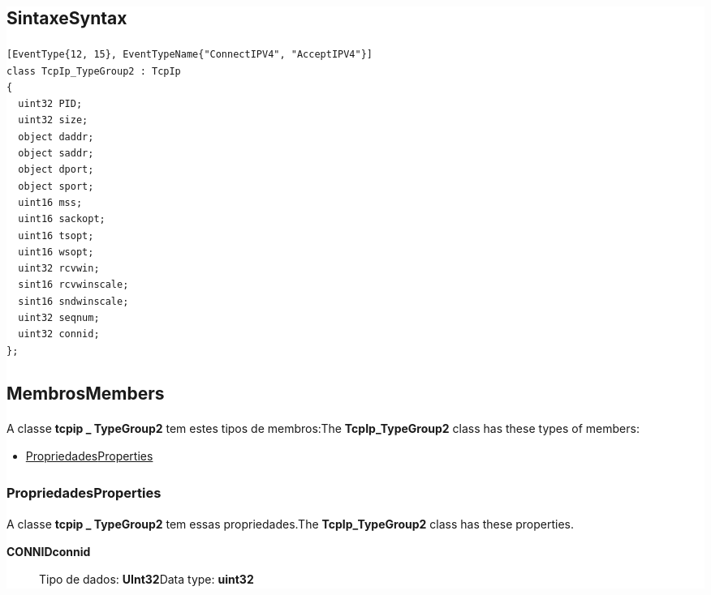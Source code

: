 ## <a name="syntax"></a><span data-ttu-id="05ab1-107">Sintaxe</span><span class="sxs-lookup"><span data-stu-id="05ab1-107">Syntax</span></span>

``` syntax
[EventType{12, 15}, EventTypeName{"ConnectIPV4", "AcceptIPV4"}]
class TcpIp_TypeGroup2 : TcpIp
{
  uint32 PID;
  uint32 size;
  object daddr;
  object saddr;
  object dport;
  object sport;
  uint16 mss;
  uint16 sackopt;
  uint16 tsopt;
  uint16 wsopt;
  uint32 rcvwin;
  sint16 rcvwinscale;
  sint16 sndwinscale;
  uint32 seqnum;
  uint32 connid;
};
```

## <a name="members"></a><span data-ttu-id="05ab1-108">Membros</span><span class="sxs-lookup"><span data-stu-id="05ab1-108">Members</span></span>

<span data-ttu-id="05ab1-109">A classe **tcpip \_ TypeGroup2** tem estes tipos de membros:</span><span class="sxs-lookup"><span data-stu-id="05ab1-109">The **TcpIp\_TypeGroup2** class has these types of members:</span></span>

-   [<span data-ttu-id="05ab1-110">Propriedades</span><span class="sxs-lookup"><span data-stu-id="05ab1-110">Properties</span></span>](#properties)

### <a name="properties"></a><span data-ttu-id="05ab1-111">Propriedades</span><span class="sxs-lookup"><span data-stu-id="05ab1-111">Properties</span></span>

<span data-ttu-id="05ab1-112">A classe **tcpip \_ TypeGroup2** tem essas propriedades.</span><span class="sxs-lookup"><span data-stu-id="05ab1-112">The **TcpIp\_TypeGroup2** class has these properties.</span></span>

<dl> <dt>

<span data-ttu-id="05ab1-113">**CONNID**</span><span class="sxs-lookup"><span data-stu-id="05ab1-113">**connid**</span></span>
</dt> <dd> <dl> <dt>

<span data-ttu-id="05ab1-114">Tipo de dados: **UInt32**</span><span class="sxs-lookup"><span data-stu-id="05ab1-114">Data type: **uint32**</span></span>
</dt> <dt>

